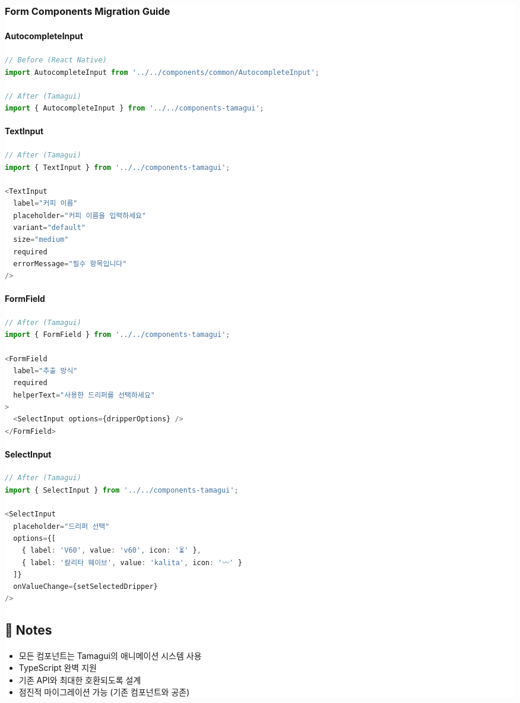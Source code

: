 ### Form Components Migration Guide

#### AutocompleteInput
```typescript
// Before (React Native)
import AutocompleteInput from '../../components/common/AutocompleteInput';

// After (Tamagui)
import { AutocompleteInput } from '../../components-tamagui';
```

#### TextInput
```typescript
// After (Tamagui)
import { TextInput } from '../../components-tamagui';

<TextInput
  label="커피 이름"
  placeholder="커피 이름을 입력하세요"
  variant="default"
  size="medium"
  required
  errorMessage="필수 항목입니다"
/>
```

#### FormField
```typescript
// After (Tamagui)
import { FormField } from '../../components-tamagui';

<FormField
  label="추출 방식"
  required
  helperText="사용한 드리퍼를 선택하세요"
>
  <SelectInput options={dripperOptions} />
</FormField>
```

#### SelectInput
```typescript
// After (Tamagui)
import { SelectInput } from '../../components-tamagui';

<SelectInput
  placeholder="드리퍼 선택"
  options={[
    { label: 'V60', value: 'v60', icon: '⏳' },
    { label: '칼리타 웨이브', value: 'kalita', icon: '〰️' }
  ]}
  onValueChange={setSelectedDripper}
/>
```

## 📝 Notes
- 모든 컴포넌트는 Tamagui의 애니메이션 시스템 사용
- TypeScript 완벽 지원
- 기존 API와 최대한 호환되도록 설계
- 점진적 마이그레이션 가능 (기존 컴포넌트와 공존)